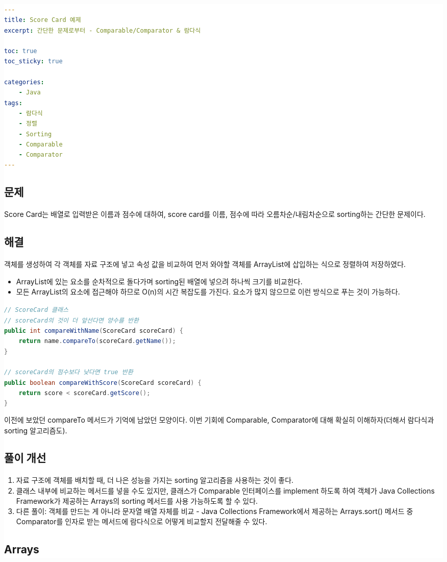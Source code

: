 ```yaml
---
title: Score Card 예제
excerpt: 간단한 문제로부터 - Comparable/Comparator & 람다식

toc: true
toc_sticky: true

categories:
    - Java
tags:
    - 람다식
    - 정렬
    - Sorting
    - Comparable
    - Comparator
---
```

## 문제
Score Card는 배열로 입력받은 이름과 점수에 대하여, score card를 이름, 점수에 따라 오름차순/내림차순으로 sorting하는 간단한 문제이다. 

## 해결
객체를 생성하여 각 객체를 자료 구조에 넣고 속성 값을 비교하여 먼저 와야할 객체를 ArrayList에 삽입하는 식으로 정렬하여 저장하였다.

- ArrayList에 있는 요소를 순차적으로 돌다가며 sorting된 배열에 넣으려 하나씩 크기를 비교한다.
- 모든 ArrayList의 요소에 접근해야 하므로 O(n)의 시간 복잡도를 가진다. 요소가 많지 않으므로 이런 방식으로 푸는 것이 가능하다.

```java
// ScoreCard 클래스
// scoreCard의 것이 더 앞선다면 양수를 반환
public int compareWithName(ScoreCard scoreCard) { 
	return name.compareTo(scoreCard.getName());
}

// scoreCard의 점수보다 낮다면 true 반환
public boolean compareWithScore(ScoreCard scoreCard) {
	return score < scoreCard.getScore();
}
```
이전에 보았던 compareTo 메서드가 기억에 남았던 모양이다. 이번 기회에 Comparable, Comparator에 대해 확실히 이해하자(더해서 람다식과 sorting 알고리즘도).

## 풀이 개선
1. 자료 구조에 객체를 배치할 때, 더 나은 성능을 가지는 sorting 알고리즘을 사용하는 것이 좋다.
2. 클래스 내부에 비교하는 메서드를 넣을 수도 있지만, 클래스가 Comparable 인터페이스를 implement 하도록 하여 객체가 Java Collections Framework가 제공하는 Arrays의 sorting 메서드를 사용 가능하도록 할 수 있다.
3. 다른 풀이: 객체를 만드는 게 아니라 문자열 배열 자체를 비교 - Java Collections Framework에서 제공하는 Arrays.sort() 메서드 중 Comparator를 인자로 받는 메서드에 람다식으로 어떻게 비교할지 전달해줄 수 있다.

## Arrays
